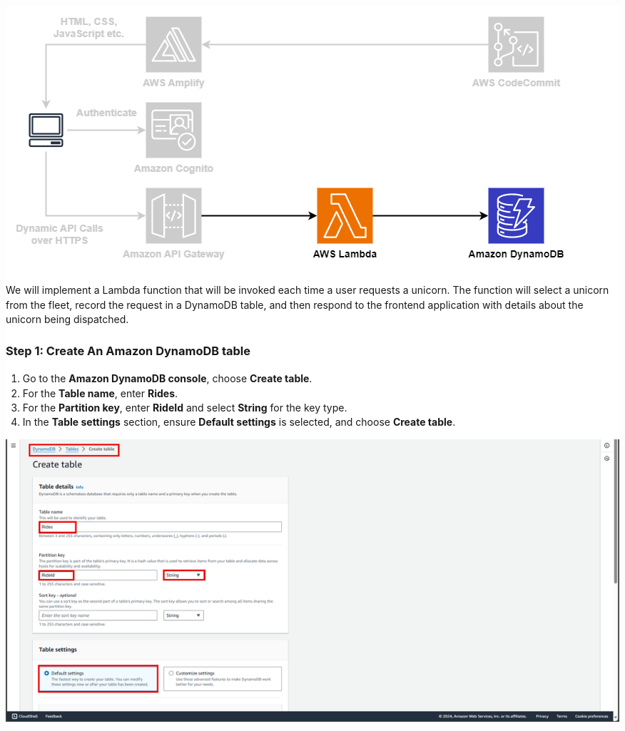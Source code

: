 ![part-4](docs/part-4.png)

We will implement a Lambda function that will be invoked each time a user requests a unicorn. The function will select a unicorn from the fleet, record the request in a DynamoDB table, and then respond to the frontend application with details about the unicorn being dispatched.

### Step 1: Create An Amazon DynamoDB table

1. Go to the **Amazon DynamoDB console**, choose **Create table**.
2. For the **Table name**, enter **Rides**.
3. For the **Partition key**, enter **RideId** and select **String** for the key type.
4. In the **Table settings** section, ensure **Default settings** is selected, and choose **Create table**. 

![25](docs/25.png)
   
